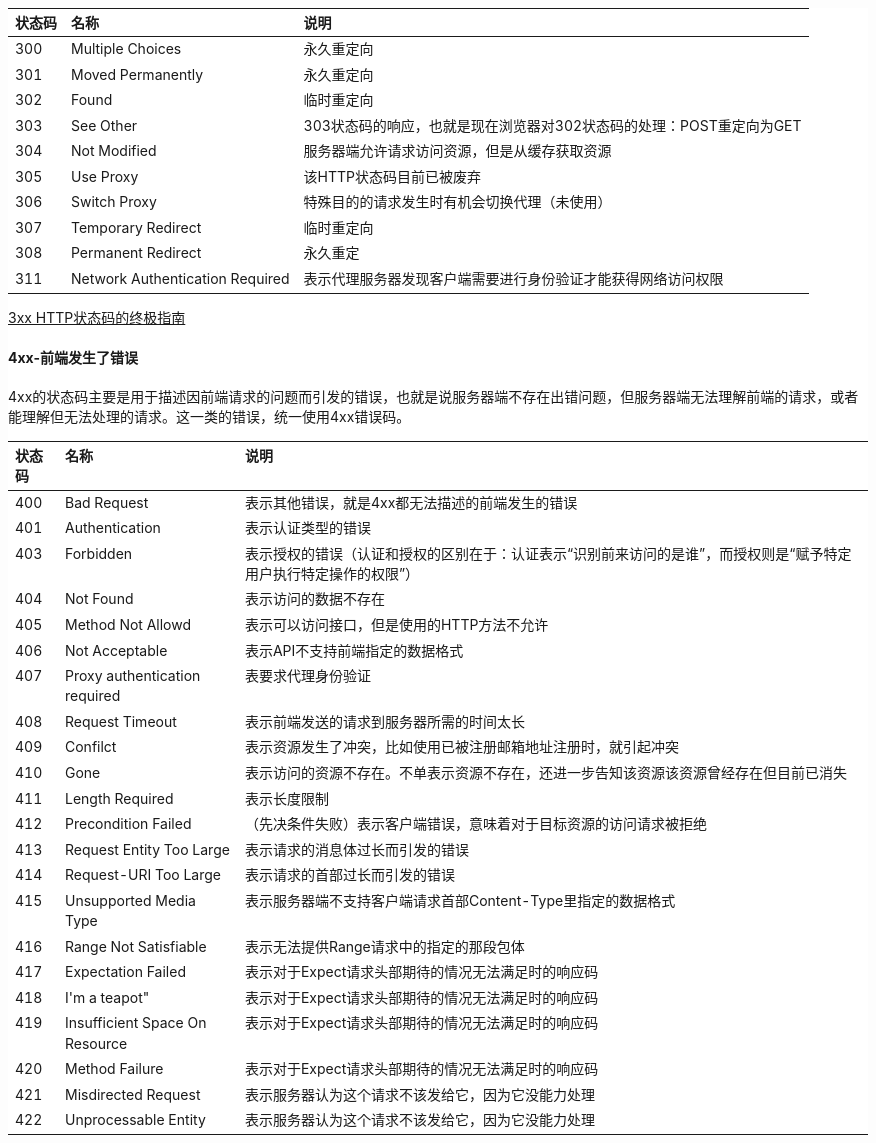 | 状态码 | 名称                               | 说明                                       |
|:----|:---------------------------------|:-----------------------------------------|
| 300 | Multiple Choices                 | 永久重定向                                    |
| 301 | Moved Permanently                | 永久重定向                                    |
| 302 | Found                            | 临时重定向                                    |
| 303 | See Other                        | 303状态码的响应，也就是现在浏览器对302状态码的处理：POST重定向为GET |
| 304 | Not Modified                     | 	服务器端允许请求访问资源，但是从缓存获取资源                  |
| 305 | Use Proxy                        | 该HTTP状态码目前已被废弃                           |
| 306 | Switch Proxy                     | 特殊目的的请求发生时有机会切换代理（未使用）                   |
| 307 | Temporary Redirect               | 临时重定向                                    |
| 308 | 	Permanent Redirect              | 永久重定                                     |
| 311 | Network Authentication Required	 | 表示代理服务器发现客户端需要进行身份验证才能获得网络访问权限           |

[3xx HTTP状态码的终极指南](https://www.cnblogs.com/chuckQu/p/17041576.html)

#### 4xx-前端发生了错误

4xx的状态码主要是用于描述因前端请求的问题而引发的错误，也就是说服务器端不存在出错问题，但服务器端无法理解前端的请求，或者能理解但无法处理的请求。这一类的错误，统一使用4xx错误码。

| 状态码 | 名称                              | 说明                                                         |
|:----|:--------------------------------|:-----------------------------------------------------------|
| 400 | Bad Request                     | 表示其他错误，就是4xx都无法描述的前端发生的错误                                  |
| 401 | Authentication                  | 表示认证类型的错误                                                  |
| 403 | Forbidden                       | 表示授权的错误（认证和授权的区别在于：认证表示“识别前来访问的是谁”，而授权则是“赋予特定用户执行特定操作的权限”） |
| 404 | Not Found                       | 表示访问的数据不存在                                                 |
| 405 | Method Not Allowd               | 表示可以访问接口，但是使用的HTTP方法不允许                                    |
| 406 | Not Acceptable                  | 表示API不支持前端指定的数据格式                                          |
| 407 | Proxy authentication required   | 表要求代理身份验证                                                  |
| 408 | Request Timeout                 | 表示前端发送的请求到服务器所需的时间太长                                       |
| 409 | Confilct                        | 表示资源发生了冲突，比如使用已被注册邮箱地址注册时，就引起冲突                            |
| 410 | Gone                            | 表示访问的资源不存在。不单表示资源不存在，还进一步告知该资源该资源曾经存在但目前已消失                |
| 411 | Length Required                 | 表示长度限制                                                     |
| 412 | Precondition Failed             | （先决条件失败）表示客户端错误，意味着对于目标资源的访问请求被拒绝                          |
| 413 | Request Entity Too Large        | 表示请求的消息体过长而引发的错误                                           |
| 414 | Request-URI Too Large           | 表示请求的首部过长而引发的错误                                            |
| 415 | Unsupported Media Type          | 表示服务器端不支持客户端请求首部Content-Type里指定的数据格式                       |
| 416 | Range Not Satisfiable           | 表示无法提供Range请求中的指定的那段包体                                     |
| 417 | Expectation Failed              | 表示对于Expect请求头部期待的情况无法满足时的响应码                               |
| 418 | I'm a teapot"                   | 表示对于Expect请求头部期待的情况无法满足时的响应码                               |
| 419 | Insufficient Space On Resource  | 表示对于Expect请求头部期待的情况无法满足时的响应码                               |
| 420 | Method Failure                  | 表示对于Expect请求头部期待的情况无法满足时的响应码                               |
| 421 | Misdirected Request             | 表示服务器认为这个请求不该发给它，因为它没能力处理                                  |
| 422 | Unprocessable Entity            | 表示服务器认为这个请求不该发给它，因为它没能力处理                                  |